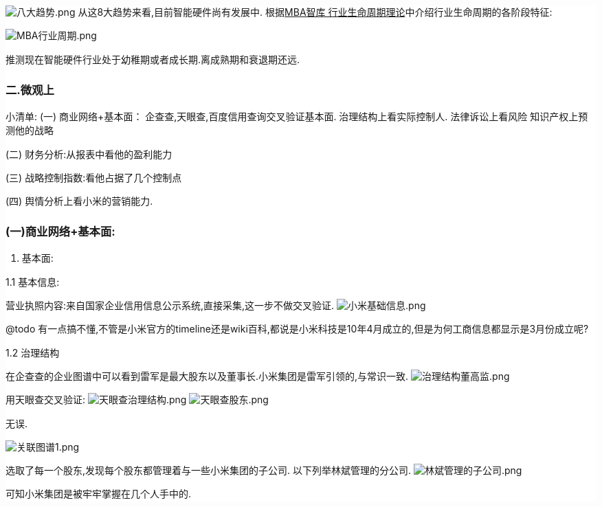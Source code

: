 ![八大趋势.png](https://upload-images.jianshu.io/upload_images/15413521-2ead303e8718ebcc.png?imageMogr2/auto-orient/strip%7CimageView2/2/w/1240)
从这8大趋势来看,目前智能硬件尚有发展中.
根据[MBA智库 行业生命周期理论](https://wiki.mbalib.com/wiki/%E8%A1%8C%E4%B8%9A%E7%94%9F%E5%91%BD%E5%91%A8%E6%9C%9F%E7%90%86%E8%AE%BA)中介绍行业生命周期的各阶段特征:

![MBA行业周期.png](https://upload-images.jianshu.io/upload_images/15413521-a413d0e28202014b.png?imageMogr2/auto-orient/strip%7CimageView2/2/w/1240)

推测现在智能硬件行业处于幼稚期或者成长期.离成熟期和衰退期还远.


### 二.微观上
小清单:
(一) 商业网络+基本面：
企查查,天眼查,百度信用查询交叉验证基本面.
治理结构上看实际控制人.
法律诉讼上看风险
知识产权上预测他的战略

(二) 财务分析:从报表中看他的盈利能力

(三) 战略控制指数:看他占据了几个控制点

(四) 舆情分析上看小米的营销能力.

### (一)商业网络+基本面:

1. 基本面:

1.1 基本信息:

营业执照内容:来自国家企业信用信息公示系统,直接采集,这一步不做交叉验证.
![小米基础信息.png](https://upload-images.jianshu.io/upload_images/15413521-e267caa28d68db35.png?imageMogr2/auto-orient/strip%7CimageView2/2/w/1240)

@todo 有一点搞不懂,不管是小米官方的timeline还是wiki百科,都说是小米科技是10年4月成立的,但是为何工商信息都显示是3月份成立呢?


1.2 治理结构

在企查查的企业图谱中可以看到雷军是最大股东以及董事长.小米集团是雷军引领的,与常识一致.
![治理结构董高监.png](https://upload-images.jianshu.io/upload_images/15413521-faada969152e0683.png?imageMogr2/auto-orient/strip%7CimageView2/2/w/1240)

用天眼查交叉验证:
![天眼查治理结构.png](https://upload-images.jianshu.io/upload_images/15413521-1089abe48198b10f.png?imageMogr2/auto-orient/strip%7CimageView2/2/w/1240)
![天眼查股东.png](https://upload-images.jianshu.io/upload_images/15413521-e57c039207c905d7.png?imageMogr2/auto-orient/strip%7CimageView2/2/w/1240)

无误.

![关联图谱1.png](https://upload-images.jianshu.io/upload_images/15413521-d4bb6b30ea757e76.png?imageMogr2/auto-orient/strip%7CimageView2/2/w/1240)

选取了每一个股东,发现每个股东都管理着与一些小米集团的子公司.
以下列举林斌管理的分公司.
![林斌管理的子公司.png](https://upload-images.jianshu.io/upload_images/15413521-7d1b5714df47c588.png?imageMogr2/auto-orient/strip%7CimageView2/2/w/1240)

可知小米集团是被牢牢掌握在几个人手中的.
